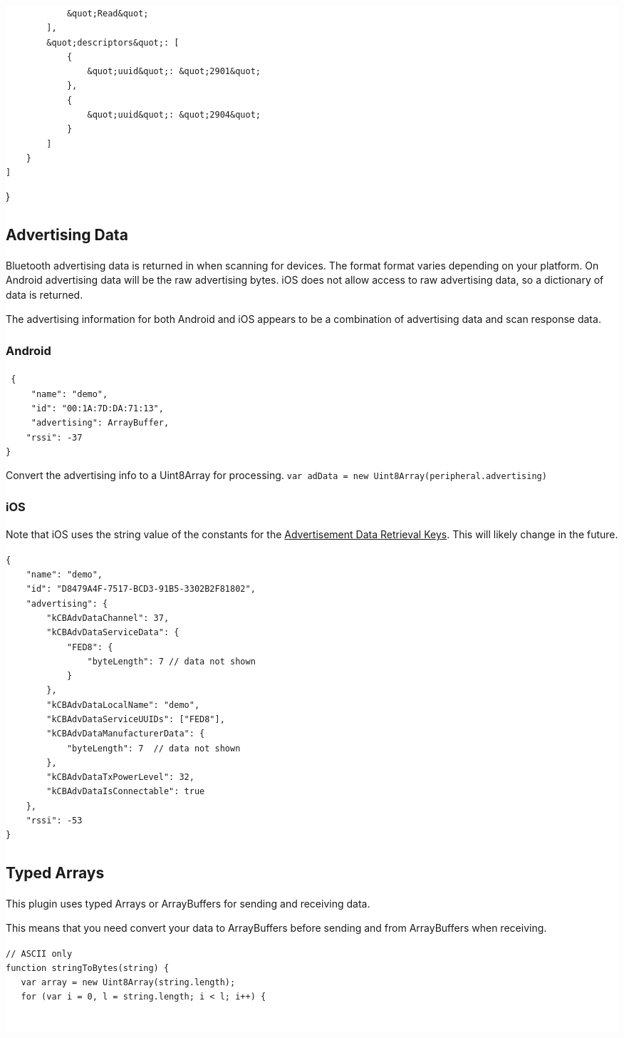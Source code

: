                 &quot;Read&quot;
            ],
            &quot;descriptors&quot;: [
                {
                    &quot;uuid&quot;: &quot;2901&quot;
                },
                {
                    &quot;uuid&quot;: &quot;2904&quot;
                }
            ]
        }
    ]
}
</code></pre>
<h2 id="advertising-data">Advertising Data</h2>
<p>Bluetooth advertising data is returned in when scanning for devices. The format format varies depending on your platform. On Android advertising data will be the raw advertising bytes. iOS does not allow access to raw advertising data, so a dictionary of data is returned.</p>
<p>The advertising information for both Android and iOS appears to be a combination of advertising data and scan response data.</p>
<h3 id="android">Android</h3>
<pre><code class="lang-typescript"> {
     &quot;name&quot;: &quot;demo&quot;,
     &quot;id&quot;: &quot;00:1A:7D:DA:71:13&quot;,
     &quot;advertising&quot;: ArrayBuffer,
    &quot;rssi&quot;: -37
}
</code></pre>
<p>Convert the advertising info to a Uint8Array for processing. <code>var adData = new Uint8Array(peripheral.advertising)</code></p>
<h3 id="ios">iOS</h3>
<p>Note that iOS uses the string value of the constants for the <a href="https://developer.apple.com/library/ios/documentation/CoreBluetooth/Reference/CBCentralManagerDelegate_Protocol/index.html#//apple_ref/doc/constant_group/Advertisement_Data_Retrieval_Keys">Advertisement Data Retrieval Keys</a>. This will likely change in the future.</p>
<pre><code class="lang-typescript">{
    &quot;name&quot;: &quot;demo&quot;,
    &quot;id&quot;: &quot;D8479A4F-7517-BCD3-91B5-3302B2F81802&quot;,
    &quot;advertising&quot;: {
        &quot;kCBAdvDataChannel&quot;: 37,
        &quot;kCBAdvDataServiceData&quot;: {
            &quot;FED8&quot;: {
                &quot;byteLength&quot;: 7 // data not shown
            }
        },
        &quot;kCBAdvDataLocalName&quot;: &quot;demo&quot;,
        &quot;kCBAdvDataServiceUUIDs&quot;: [&quot;FED8&quot;],
        &quot;kCBAdvDataManufacturerData&quot;: {
            &quot;byteLength&quot;: 7  // data not shown
        },
        &quot;kCBAdvDataTxPowerLevel&quot;: 32,
        &quot;kCBAdvDataIsConnectable&quot;: true
    },
    &quot;rssi&quot;: -53
}
</code></pre>
<h2 id="typed-arrays">Typed Arrays</h2>
<p>This plugin uses typed Arrays or ArrayBuffers for sending and receiving data.</p>
<p>This means that you need convert your data to ArrayBuffers before sending and from ArrayBuffers when receiving.</p>
<pre><code class="lang-typescript">// ASCII only
function stringToBytes(string) {
   var array = new Uint8Array(string.length);
   for (var i = 0, l = string.length; i &lt; l; i++) {